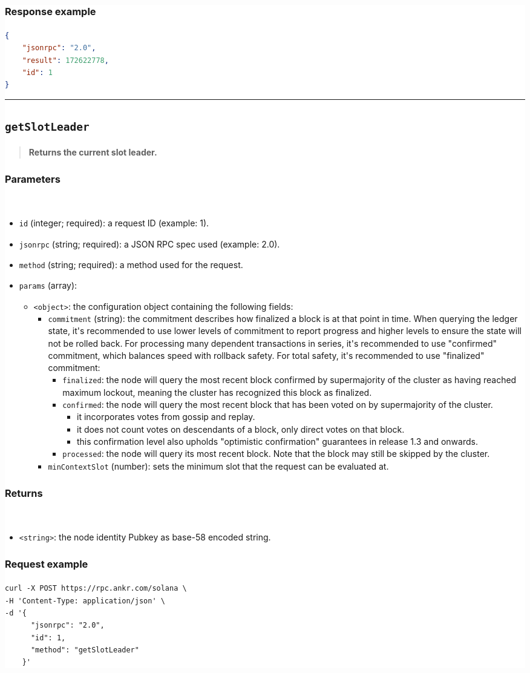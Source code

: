 ### Response example

```json
{
    "jsonrpc": "2.0",
    "result": 172622778,
    "id": 1
}
```

---

## `getSlotLeader`

> **Returns the current slot leader.**

### Parameters
<br/>

  * `id` (integer; required): a request ID (example: 1).
  * `jsonrpc` (string; required): a JSON RPC spec used (example: 2.0). 
  * `method` (string; required): a method used for the request.
  * `params` (array):

    * `<object>`: the configuration object containing the following fields:
      * `commitment` (string): the commitment describes how finalized a block is at that point in time. When querying the ledger state, it's recommended to use lower levels of commitment to report progress and higher levels to ensure the state will not be rolled back. For processing many dependent transactions in series, it's recommended to use "confirmed" commitment, which balances speed with rollback safety. For total safety, it's recommended to use "finalized" commitment:
        * `finalized`: the node will query the most recent block confirmed by supermajority of the cluster as having reached maximum lockout, meaning the cluster has recognized this block as finalized.
        * `confirmed`: the node will query the most recent block that has been voted on by supermajority of the cluster.
          * it incorporates votes from gossip and replay.
          * it does not count votes on descendants of a block, only direct votes on that block.
          * this confirmation level also upholds "optimistic confirmation" guarantees in release 1.3 and onwards.
        * `processed`: the node will query its most recent block. Note that the block may still be skipped by the cluster.
      * `minContextSlot` (number): sets the minimum slot that the request can be evaluated at.

### Returns
<br/>

  * `<string>`: the node identity Pubkey as base-58 encoded string.

### Request example

```shell
curl -X POST https://rpc.ankr.com/solana \
-H 'Content-Type: application/json' \
-d '{
      "jsonrpc": "2.0",
      "id": 1,
      "method": "getSlotLeader"
    }'
```
